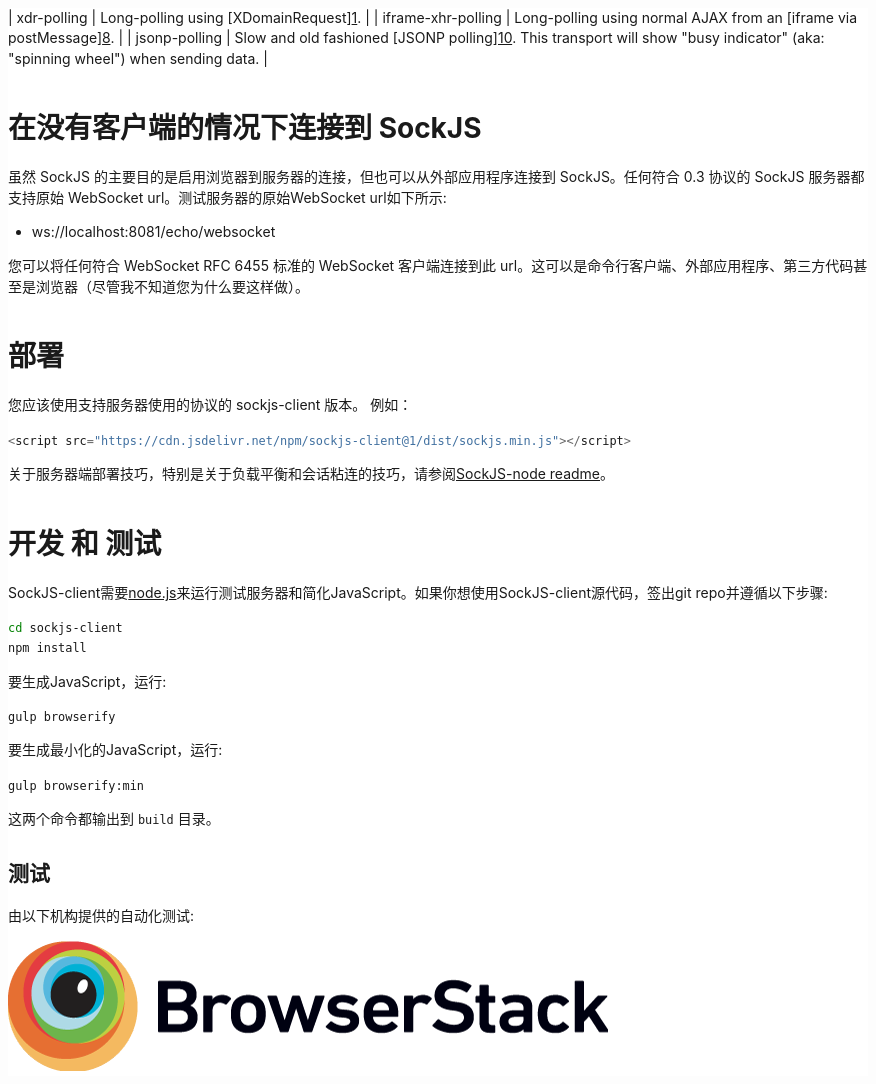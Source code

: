 | xdr-polling          | Long-polling using [XDomainRequest][1](https://github.com/sockjs/sockjs-client#user-content-fn-9-a585ebdccb2f8f0e0f2f1a448ce422c1). |
| iframe-xhr-polling   | Long-polling using normal AJAX from an [iframe via postMessage][8](https://github.com/sockjs/sockjs-client#user-content-fn-3-a585ebdccb2f8f0e0f2f1a448ce422c1). |
| jsonp-polling        | Slow and old fashioned [JSONP polling][10](https://github.com/sockjs/sockjs-client#user-content-fn-6-a585ebdccb2f8f0e0f2f1a448ce422c1). This transport will show "busy indicator" (aka: "spinning wheel") when sending data. |

# 在没有客户端的情况下连接到 SockJS

虽然 SockJS 的主要目的是启用浏览器到服务器的连接，但也可以从外部应用程序连接到 SockJS。任何符合 0.3 协议的 SockJS 服务器都支持原始 WebSocket url。测试服务器的原始WebSocket url如下所示:

- ws://localhost:8081/echo/websocket

您可以将任何符合 WebSocket RFC 6455 标准的 WebSocket 客户端连接到此 url。这可以是命令行客户端、外部应用程序、第三方代码甚至是浏览器（尽管我不知道您为什么要这样做）。

# 部署

您应该使用支持服务器使用的协议的 sockjs-client 版本。 例如：

```javascript
<script src="https://cdn.jsdelivr.net/npm/sockjs-client@1/dist/sockjs.min.js"></script>
```

关于服务器端部署技巧，特别是关于负载平衡和会话粘连的技巧，请参阅[SockJS-node readme](https://github.com/sockjs/sockjs-node#readme)。

# 开发 和 测试

SockJS-client需要[node.js](https://nodejs.org/)来运行测试服务器和简化JavaScript。如果你想使用SockJS-client源代码，签出git repo并遵循以下步骤:

```bash
cd sockjs-client
npm install
```

要生成JavaScript，运行:

```bash
gulp browserify
```

要生成最小化的JavaScript，运行:

```bash
gulp browserify:min
```

这两个命令都输出到 `build` 目录。

## 测试

由以下机构提供的自动化测试:

[![img](SockJS-client简介.assets/Browserstack-logo@2x.png)](https://browserstack.com/)

